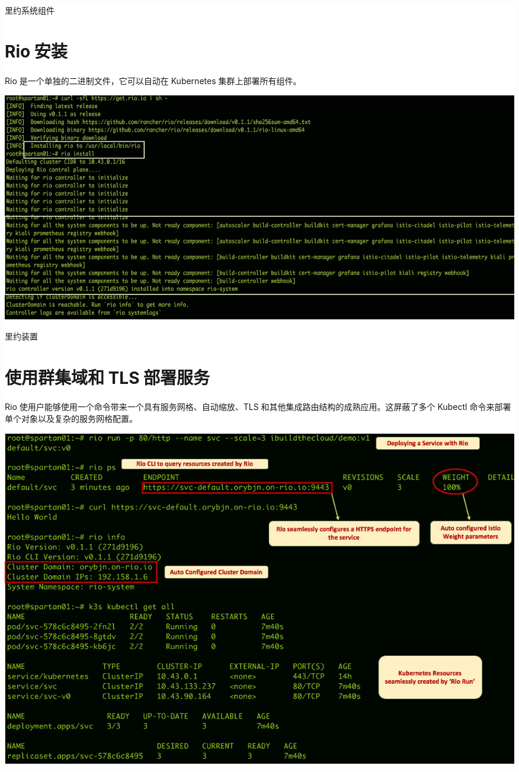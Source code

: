 里约系统组件

# Rio 安装

Rio 是一个单独的二进制文件，它可以自动在 Kubernetes 集群上部署所有组件。

![](img/a5b5fbbe29e8484cd6bd2d2d8b83b52c.png)

里约装置

# 使用群集域和 TLS 部署服务

Rio 使用户能够使用一个命令带来一个具有服务网格、自动缩放、TLS 和其他集成路由结构的成熟应用。这屏蔽了多个 Kubectl 命令来部署单个对象以及复杂的服务网格配置。

![](img/98180b67e9dc51fff129bab011b2409d.png)
